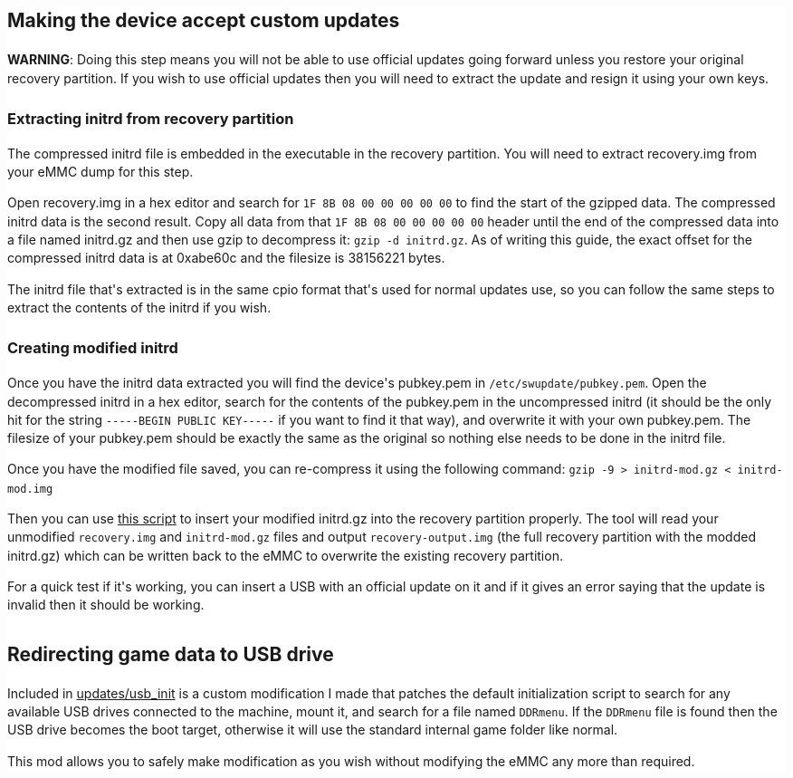 ## Making the device accept custom updates
**WARNING**: Doing this step means you will not be able to use official updates going forward unless you restore your original recovery partition. If you wish to use official updates then you will need to extract the update and resign it using your own keys.

### Extracting initrd from recovery partition
The compressed initrd file is embedded in the executable in the recovery partition. You will need to extract recovery.img from your eMMC dump for this step.

Open recovery.img in a hex editor and search for `1F 8B 08 00 00 00 00 00` to find the start of the gzipped data. The compressed initrd data is the second result. Copy all data from that `1F 8B 08 00 00 00 00 00` header until the end of the compressed data into a file named initrd.gz and then use gzip to decompress it: `gzip -d initrd.gz`. As of writing this guide, the exact offset for the compressed initrd data is at 0xabe60c and the filesize is 38156221 bytes.

The initrd file that's extracted is in the same cpio format that's used for normal updates use, so you can follow the same steps to extract the contents of the initrd if you wish.

### Creating modified initrd

Once you have the initrd data extracted you will find the device's pubkey.pem in `/etc/swupdate/pubkey.pem`. Open the decompressed initrd in a hex editor, search for the contents of the pubkey.pem in the uncompressed initrd (it should be the only hit for the string `-----BEGIN PUBLIC KEY-----` if you want to find it that way), and overwrite it with your own pubkey.pem. The filesize of your pubkey.pem should be exactly the same as the original so nothing else needs to be done in the initrd file.

Once you have the modified file saved, you can re-compress it using the following command:
`gzip -9 > initrd-mod.gz < initrd-mod.img`

Then you can use [this script](recovery/insert_recovery_initrd.py) to insert your modified initrd.gz into the recovery partition properly. The tool will read your unmodified `recovery.img` and `initrd-mod.gz` files and output `recovery-output.img` (the full recovery partition with the modded initrd.gz) which can be written back to the eMMC to overwrite the existing recovery partition.

For a quick test if it's working, you can insert a USB with an official update on it and if it gives an error saying that the update is invalid then it should be working.

## Redirecting game data to USB drive
Included in [updates/usb_init](updates/usb_init) is a custom modification I made that patches the default initialization script to search for any available USB drives connected to the machine, mount it, and search for a file named `DDRmenu`. If the `DDRmenu` file is found then the USB drive becomes the boot target, otherwise it will use the standard internal game folder like normal.

This mod allows you to safely make modification as you wish without modifying the eMMC any more than required.
